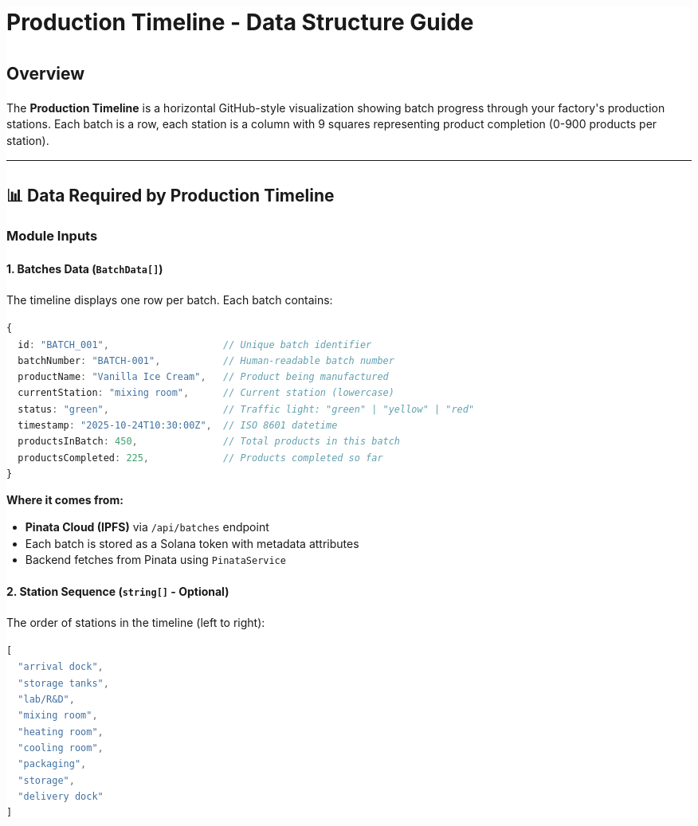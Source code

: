 # Production Timeline - Data Structure Guide

## Overview
The **Production Timeline** is a horizontal GitHub-style visualization showing batch progress through your factory's production stations. Each batch is a row, each station is a column with 9 squares representing product completion (0-900 products per station).

---

## 📊 Data Required by Production Timeline

### Module Inputs

#### **1. Batches Data** (`BatchData[]`)
The timeline displays one row per batch. Each batch contains:

```typescript
{
  id: "BATCH_001",                    // Unique batch identifier
  batchNumber: "BATCH-001",           // Human-readable batch number
  productName: "Vanilla Ice Cream",   // Product being manufactured
  currentStation: "mixing room",      // Current station (lowercase)
  status: "green",                    // Traffic light: "green" | "yellow" | "red"
  timestamp: "2025-10-24T10:30:00Z",  // ISO 8601 datetime
  productsInBatch: 450,               // Total products in this batch
  productsCompleted: 225,             // Products completed so far
}
```

**Where it comes from:**
- **Pinata Cloud (IPFS)** via `/api/batches` endpoint
- Each batch is stored as a Solana token with metadata attributes
- Backend fetches from Pinata using `PinataService`

#### **2. Station Sequence** (`string[]` - Optional)
The order of stations in the timeline (left to right):

```typescript
[
  "arrival dock",
  "storage tanks",
  "lab/R&D",
  "mixing room",
  "heating room",
  "cooling room",
  "packaging",
  "storage",
  "delivery dock"
]
```
